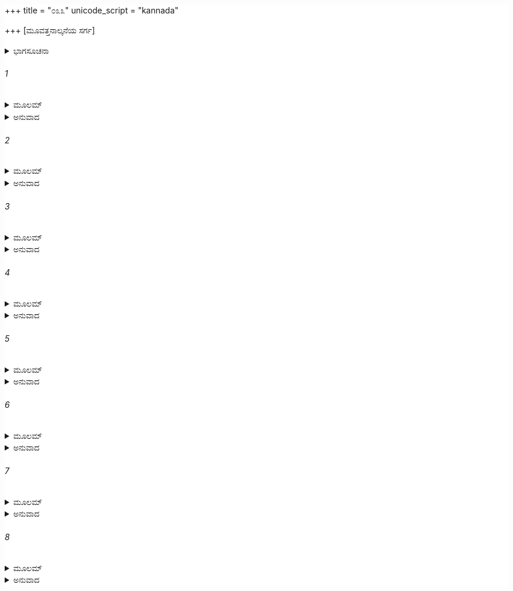 +++
title = "೦೩೩"
unicode_script = "kannada"

+++
[ಮೂವತ್ತನಾಲ್ಕನೆಯ ಸರ್ಗ]



<details><summary>ಭಾಗಸೂಚನಾ</summary></details>

###### 1


<details><summary>ಮೂಲಮ್</summary></details>

<details><summary>ಅನುವಾದ</summary></details>

###### 2


<details><summary>ಮೂಲಮ್</summary></details>

<details><summary>ಅನುವಾದ</summary></details>

###### 3


<details><summary>ಮೂಲಮ್</summary></details>

<details><summary>ಅನುವಾದ</summary></details>

###### 4


<details><summary>ಮೂಲಮ್</summary></details>

<details><summary>ಅನುವಾದ</summary></details>

###### 5


<details><summary>ಮೂಲಮ್</summary></details>

<details><summary>ಅನುವಾದ</summary></details>

###### 6


<details><summary>ಮೂಲಮ್</summary></details>

<details><summary>ಅನುವಾದ</summary></details>

###### 7


<details><summary>ಮೂಲಮ್</summary></details>

<details><summary>ಅನುವಾದ</summary></details>

###### 8


<details><summary>ಮೂಲಮ್</summary></details>

<details><summary>ಅನುವಾದ</summary></details>
